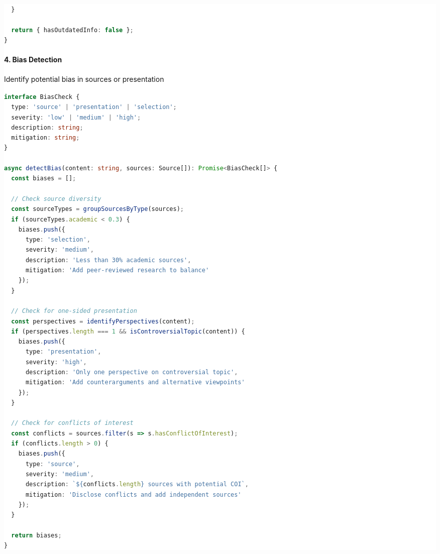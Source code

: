 ```typescript
  }

  return { hasOutdatedInfo: false };
}
```

#### 4. Bias Detection

Identify potential bias in sources or presentation

```typescript
interface BiasCheck {
  type: 'source' | 'presentation' | 'selection';
  severity: 'low' | 'medium' | 'high';
  description: string;
  mitigation: string;
}

async detectBias(content: string, sources: Source[]): Promise<BiasCheck[]> {
  const biases = [];

  // Check source diversity
  const sourceTypes = groupSourcesByType(sources);
  if (sourceTypes.academic < 0.3) {
    biases.push({
      type: 'selection',
      severity: 'medium',
      description: 'Less than 30% academic sources',
      mitigation: 'Add peer-reviewed research to balance'
    });
  }

  // Check for one-sided presentation
  const perspectives = identifyPerspectives(content);
  if (perspectives.length === 1 && isControversialTopic(content)) {
    biases.push({
      type: 'presentation',
      severity: 'high',
      description: 'Only one perspective on controversial topic',
      mitigation: 'Add counterarguments and alternative viewpoints'
    });
  }

  // Check for conflicts of interest
  const conflicts = sources.filter(s => s.hasConflictOfInterest);
  if (conflicts.length > 0) {
    biases.push({
      type: 'source',
      severity: 'medium',
      description: `${conflicts.length} sources with potential COI`,
      mitigation: 'Disclose conflicts and add independent sources'
    });
  }

  return biases;
}
```
